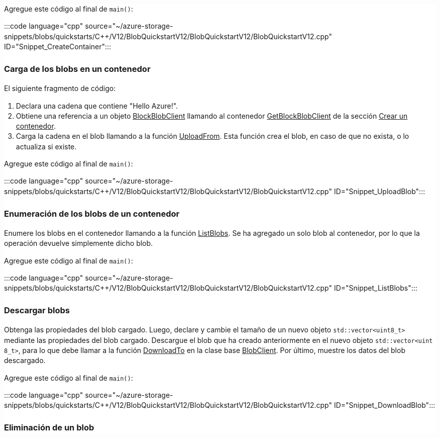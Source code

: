 Agregue este código al final de `main()`:

:::code language="cpp" source="~/azure-storage-snippets/blobs/quickstarts/C++/V12/BlobQuickstartV12/BlobQuickstartV12/BlobQuickstartV12.cpp" ID="Snippet_CreateContainer":::

### <a name="upload-blobs-to-a-container"></a>Carga de los blobs en un contenedor

El siguiente fragmento de código:

1. Declara una cadena que contiene "Hello Azure!".
1. Obtiene una referencia a un objeto [BlockBlobClient](https://azuresdkdocs.blob.core.windows.net/$web/cpp/azure-storage-blobs/1.0.0-beta.2/class_azure_1_1_storage_1_1_blobs_1_1_block_blob_client.html) llamando al contenedor [GetBlockBlobClient](https://azuresdkdocs.blob.core.windows.net/$web/cpp/azure-storage-blobs/1.0.0-beta.2/class_azure_1_1_storage_1_1_blobs_1_1_blob_container_client.html#acd8c68e3f37268fde0010dd478ff048f) de la sección [Crear un contenedor](#create-a-container).
1. Carga la cadena en el blob llamando a la función [UploadFrom](https://azuresdkdocs.blob.core.windows.net/$web/cpp/azure-storage-blobs/1.0.0-beta.2/class_azure_1_1_storage_1_1_blobs_1_1_block_blob_client.html#af93af7e37f8806e39481596ef253f93d). Esta función crea el blob, en caso de que no exista, o lo actualiza si existe.

Agregue este código al final de `main()`:

:::code language="cpp" source="~/azure-storage-snippets/blobs/quickstarts/C++/V12/BlobQuickstartV12/BlobQuickstartV12/BlobQuickstartV12.cpp" ID="Snippet_UploadBlob":::

### <a name="list-the-blobs-in-a-container"></a>Enumeración de los blobs de un contenedor

Enumere los blobs en el contenedor llamando a la función [ListBlobs](https://azuresdkdocs.blob.core.windows.net/$web/cpp/azure-storage-blobs/12.0.0/class_azure_1_1_storage_1_1_blobs_1_1_blob_container_client.html#a8f7e6653ef69788cb4fb23ec85d4fd96). Se ha agregado un solo blob al contenedor, por lo que la operación devuelve simplemente dicho blob.

Agregue este código al final de `main()`:

:::code language="cpp" source="~/azure-storage-snippets/blobs/quickstarts/C++/V12/BlobQuickstartV12/BlobQuickstartV12/BlobQuickstartV12.cpp" ID="Snippet_ListBlobs":::

### <a name="download-blobs"></a>Descargar blobs

Obtenga las propiedades del blob cargado. Luego, declare y cambie el tamaño de un nuevo objeto `std::vector<uint8_t>` mediante las propiedades del blob cargado. Descargue el blob que ha creado anteriormente en el nuevo objeto `std::vector<uint8_t>`, para lo que debe llamar a la función [DownloadTo](https://azuresdkdocs.blob.core.windows.net/$web/cpp/azure-storage-blobs/12.0.0/class_azure_1_1_storage_1_1_blobs_1_1_blob_client.html#aa0bcbdbf6ebd17e4888cced4736420f7) en la clase base [BlobClient](https://azuresdkdocs.blob.core.windows.net/$web/cpp/azure-storage-blobs/12.0.0/class_azure_1_1_storage_1_1_blobs_1_1_blob_client.html). Por último, muestre los datos del blob descargado.

Agregue este código al final de `main()`:

:::code language="cpp" source="~/azure-storage-snippets/blobs/quickstarts/C++/V12/BlobQuickstartV12/BlobQuickstartV12/BlobQuickstartV12.cpp" ID="Snippet_DownloadBlob":::

### <a name="delete-a-blob"></a>Eliminación de un blob
